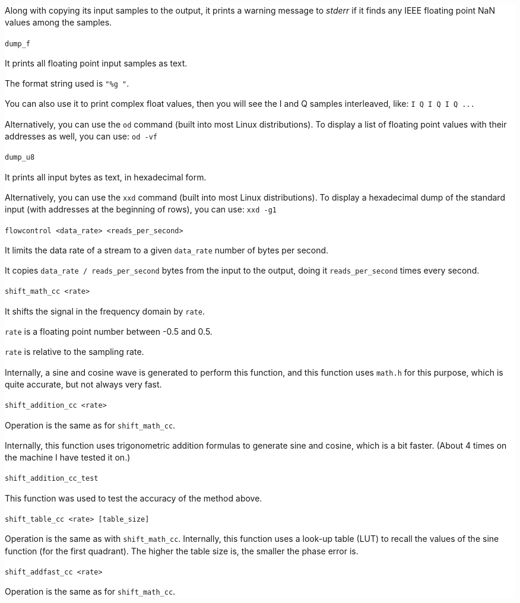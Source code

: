 Along with copying its input samples to the output, it prints a warning message to *stderr* if it finds any IEEE floating point NaN values among the samples.

	dump_f

It prints all floating point input samples as text.

The format string used is `"%g "`.

You can also use it to print complex float values, then you will see the I and Q samples interleaved, like: `I Q I Q I Q ...`

Alternatively, you can use the `od` command (built into most Linux distributions). To display a list of floating point values with their addresses as well, you can use: `od -vf`

	dump_u8

It prints all input bytes as text, in hexadecimal form. 

Alternatively, you can use the `xxd` command (built into most Linux distributions). To display a hexadecimal dump of the standard input (with addresses at the beginning of rows), you can use: `xxd -g1`

	flowcontrol <data_rate> <reads_per_second>

It limits the data rate of a stream to a given `data_rate` number of bytes per second.

It copies `data_rate / reads_per_second` bytes from the input to the output, doing it `reads_per_second` times every second.

	shift_math_cc <rate>

It shifts the signal in the frequency domain by `rate`.

`rate` is a floating point number between -0.5 and 0.5.

`rate` is relative to the sampling rate.

Internally, a sine and cosine wave is generated to perform this function, and this function uses `math.h` for this purpose, which is quite accurate, but not always very fast.

	shift_addition_cc <rate>

Operation is the same as for `shift_math_cc`.

Internally, this function uses trigonometric addition formulas to generate sine and cosine, which is a bit faster. (About 4 times on the machine I have tested it on.)

	shift_addition_cc_test

This function was used to test the accuracy of the method above.

	shift_table_cc <rate> [table_size]

Operation is the same as with `shift_math_cc`.
Internally, this function uses a look-up table (LUT) to recall the values of the sine function (for the first quadrant).
The higher the table size is, the smaller the phase error is.

	shift_addfast_cc <rate>

Operation is the same as for `shift_math_cc`.
